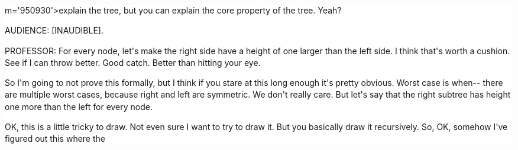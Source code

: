   m='950930'>explain</span> <span m='951290'>the</span> <span
  m='951380'>tree,</span> <span m='951920'>but</span> <span
  m='953370'>you</span> <span m='953590'>can</span> <span
  m='953710'>explain</span> <span m='954060'>the</span> <span
  m='954140'>core</span> <span m='954370'>property</span> <span m='954740'>of
  the</span> <span m='954830'>tree.</span> <span m='955240'>Yeah?</span>
  </p><p><span m='955703'>AUDIENCE: [INAUDIBLE].</span> </p><p><span
  m='958950'>PROFESSOR: For</span> <span m='959230'>every</span> <span
  m='959620'>node,</span> <span m='959930'>let's</span> <span
  m='960100'>make</span> <span m='960310'>the</span> <span
  m='960440'>right</span> <span m='960770'>side</span> <span
  m='961050'>have</span> <span m='961640'>a</span> <span
  m='961680'>height</span> <span m='962030'>of</span> <span
  m='962130'>one</span> <span m='962350'>larger</span> <span
  m='963180'>than</span> <span m='963270'>the</span> <span
  m='963350'>left</span> <span m='963530'>side.</span> <span m='963730'>I
  think</span> <span m='964150'>that's</span> <span m='964310'>worth</span>
  <span m='964645'>a</span> <span m='964980'>cushion.</span> <span
  m='966270'>See if I</span> <span m='966720'>can throw</span> <span
  m='967020'>better.</span> <span m='970402'>Good</span> <span
  m='970894'>catch.</span> <span m='972862'>Better</span> <span
  m='973354'>than</span> <span m='973846'>hitting</span> <span m='974338'>your
  eye.</span> </p><p><span m='977790'>So</span> <span m='979480'>I'm</span>
  <span m='979650'>going</span> <span m='979770'>to</span> <span
  m='979870'>not</span> <span m='980140'>prove</span> <span
  m='980240'>this</span> <span m='980480'>formally,</span> <span m='982650'>but
  I</span> <span m='982850'>think</span> <span m='983170'>if</span> <span
  m='983370'>you</span> <span m='983500'>stare</span> <span m='983770'>at</span>
  <span m='983850'>this</span> <span m='984010'>long</span> <span
  m='984200'>enough</span> <span m='984430'>it's</span> <span
  m='984580'>pretty</span> <span m='984840'>obvious.</span> <span
  m='987000'>Worst</span> <span m='987310'>case</span> <span
  m='988670'>is</span> <span m='988830'>when--</span> <span
  m='991680'>there</span> <span m='991880'>are</span> <span
  m='991910'>multiple</span> <span m='992340'>worst</span> <span
  m='992600'>cases,</span> <span m='992850'>because</span> <span
  m='993220'>right</span> <span m='993450'>and</span> <span
  m='993530'>left</span> <span m='993750'>are</span> <span
  m='993860'>symmetric.</span> <span m='994350'>We</span> <span
  m='994440'>don't</span> <span m='994580'>really</span> <span
  m='994800'>care.</span> <span m='995680'>But</span> <span
  m='995800'>let's</span> <span m='996010'>say</span> <span
  m='996120'>that</span> <span m='996320'>the</span> <span
  m='996440'>right</span> <span m='996690'>subtree</span> <span
  m='1000040'>has</span> <span m='1000550'>height</span> <span
  m='1004260'>one</span> <span m='1004640'>more</span> <span
  m='1007820'>than</span> <span m='1008140'>the</span> <span
  m='1008220'>left</span> <span m='1011430'>for</span> <span
  m='1011660'>every</span> <span m='1011960'>node.</span> </p><p><span
  m='1016860'>OK,</span> <span m='1017020'>this</span> <span
  m='1017190'>is</span> <span m='1017310'>a</span> <span
  m='1017380'>little</span> <span m='1017640'>tricky</span> <span
  m='1017980'>to</span> <span m='1018100'>draw.</span> <span
  m='1020780'>Not</span> <span m='1020890'>even</span> <span
  m='1021010'>sure</span> <span m='1021210'>I</span> <span
  m='1021240'>want</span> <span m='1021420'>to</span> <span
  m='1021490'>try</span> <span m='1021650'>to</span> <span m='1021740'>draw
  it.</span> <span m='1023110'>But</span> <span m='1023260'>you</span> <span
  m='1023420'>basically</span> <span m='1023780'>draw it</span> <span
  m='1023990'>recursively.</span> <span m='1024670'>So,</span> <span
  m='1024819'>OK,</span> <span m='1026160'>somehow</span> <span
  m='1026579'>I've</span> <span m='1026829'>figured</span> <span
  m='1027160'>out</span> <span m='1027319'>this</span> <span
  m='1027550'>where</span> <span m='1027650'>the</span> <span